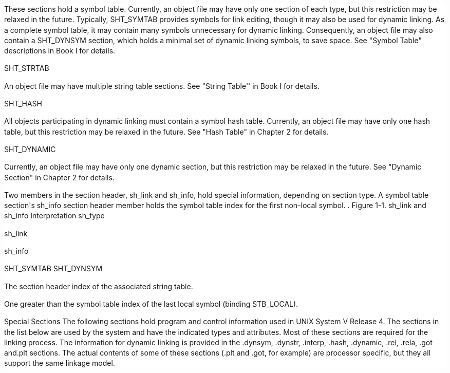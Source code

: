 These sections hold a symbol table. Currently, an object file may have only
one section of each type, but this restriction may be relaxed in the future.
Typically, SHT_SYMTAB provides symbols for link editing, though it may
also be used for dynamic linking. As a complete symbol table, it may
contain many symbols unnecessary for dynamic linking. Consequently, an
object file may also contain a SHT_DYNSYM section, which holds a minimal
set of dynamic linking symbols, to save space. See "Symbol Table"
descriptions in Book I for details.

SHT_STRTAB

An object file may have multiple string table sections. See "String Table''
in Book I for details.

SHT_HASH

All objects participating in dynamic linking must contain a symbol hash
table. Currently, an object file may have only one hash table, but this
restriction may be relaxed in the future. See "Hash Table" in Chapter 2 for
details.

SHT_DYNAMIC

Currently, an object file may have only one dynamic section, but this
restriction may be relaxed in the future. See "Dynamic Section" in
Chapter 2 for details.

Two members in the section header, sh_link and sh_info, hold special information,
depending on section type. A symbol table section's sh_info section header member holds
the symbol table index for the first non-local symbol.
.
Figure 1-1. sh_link and sh_info Interpretation
sh_type

sh_link

sh_info

SHT_SYMTAB
SHT_DYNSYM

The section header index
of the associated string
table.

One greater than the
symbol table index of the
last local symbol (binding
STB_LOCAL).

Special Sections
The following sections hold program and control information used in UNIX System V
Release 4. The sections in the list below are used by the system and have the indicated types
and attributes. Most of these sections are required for the linking process. The information for
dynamic linking is provided in the .dynsym, .dynstr, .interp, .hash, .dynamic, .rel,
.rela, .got and.plt sections. The actual contents of some of these sections (.plt and .got,
for example) are processor specific, but they all support the same linkage model.
